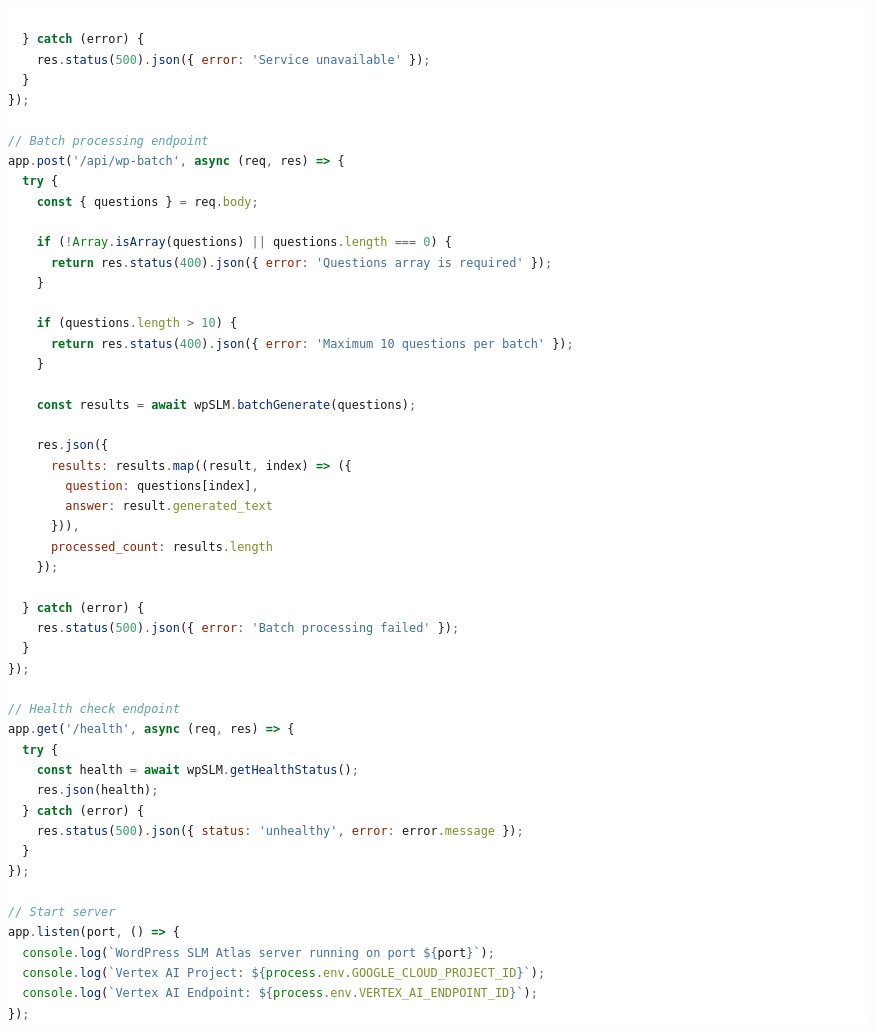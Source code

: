 ```javascript
    
  } catch (error) {
    res.status(500).json({ error: 'Service unavailable' });
  }
});

// Batch processing endpoint
app.post('/api/wp-batch', async (req, res) => {
  try {
    const { questions } = req.body;
    
    if (!Array.isArray(questions) || questions.length === 0) {
      return res.status(400).json({ error: 'Questions array is required' });
    }
    
    if (questions.length > 10) {
      return res.status(400).json({ error: 'Maximum 10 questions per batch' });
    }
    
    const results = await wpSLM.batchGenerate(questions);
    
    res.json({
      results: results.map((result, index) => ({
        question: questions[index],
        answer: result.generated_text
      })),
      processed_count: results.length
    });
    
  } catch (error) {
    res.status(500).json({ error: 'Batch processing failed' });
  }
});

// Health check endpoint
app.get('/health', async (req, res) => {
  try {
    const health = await wpSLM.getHealthStatus();
    res.json(health);
  } catch (error) {
    res.status(500).json({ status: 'unhealthy', error: error.message });
  }
});

// Start server
app.listen(port, () => {
  console.log(`WordPress SLM Atlas server running on port ${port}`);
  console.log(`Vertex AI Project: ${process.env.GOOGLE_CLOUD_PROJECT_ID}`);
  console.log(`Vertex AI Endpoint: ${process.env.VERTEX_AI_ENDPOINT_ID}`);
});
```
